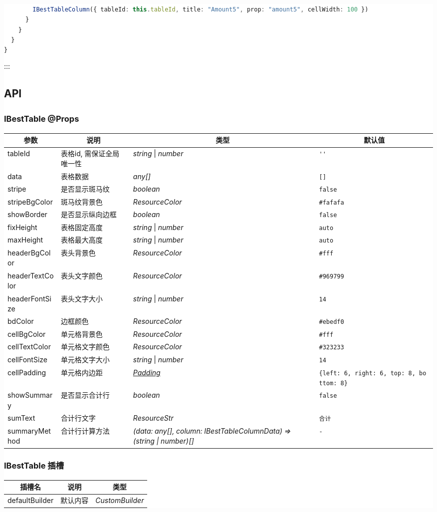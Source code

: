 ```ts
        IBestTableColumn({ tableId: this.tableId, title: "Amount5", prop: "amount5", cellWidth: 100 })
      }
    }
  }
}
```
:::


## API

### IBestTable @Props
| 参数           | 说明                           | 类型      | 默认值     |
| --------------| ------------------------------ | --------- | ---------- |
| tableId       | 表格id, 需保证全局唯一性         | _string_ \| _number_  | `''` | 
| data          | 表格数据                        | _any[]_  | `[]` |
| stripe        | 是否显示斑马纹                   | _boolean_ | `false` |
| stripeBgColor | 斑马纹背景色                     | _ResourceColor_  | `#fafafa` |
| showBorder    | 是否显示纵向边框                  | _boolean_ | `false` |
| fixHeight     | 表格固定高度                     | _string_ \| _number_ | `auto` |
| maxHeight     | 表格最大高度                     | _string_ \| _number_ | `auto` |
| headerBgColor | 表头背景色                       | _ResourceColor_  | `#fff` |
| headerTextColor| 表头文字颜色                    | _ResourceColor_  | `#969799` |
| headerFontSize | 表头文字大小                    | _string_ \| _number_  | `14` |
| bdColor       | 边框颜色                        | _ResourceColor_  | `#ebedf0` |
| cellBgColor   | 单元格背景色                     | _ResourceColor_  | `#fff` |
| cellTextColor | 单元格文字颜色                   | _ResourceColor_  | `#323233` |
| cellFontSize  | 单元格文字大小                   | _string_ \| _number_  | `14` |
| cellPadding   | 单元格内边距                     | _<a href="https://developer.huawei.com/consumer/cn/doc/harmonyos-references/ts-types#padding" target="_blank">Padding</a>_  | `{left: 6, right: 6, top: 8, bottom: 8}` |
| showSummary   | 是否显示合计行                   | _boolean_ | `false` |
| sumText       | 合计行文字                       | _ResourceStr_  | `合计` |
| summaryMethod | 合计行计算方法                   | _(data: any[], column: IBestTableColumnData) => (string \| number)[]_ | `-` |

### IBestTable 插槽
| 插槽名             | 说明               | 类型             |
| ------------------| ------------------| ----------------|
| defaultBuilder    | 默认内容            | _CustomBuilder_ |
